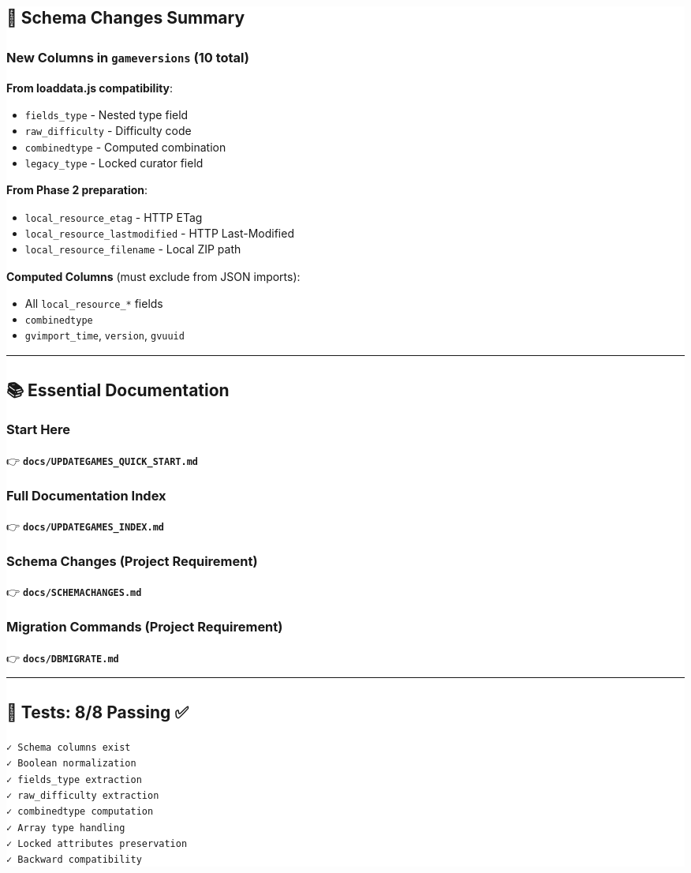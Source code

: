
## 🎯 Schema Changes Summary

### New Columns in `gameversions` (10 total)

**From loaddata.js compatibility**:
- `fields_type` - Nested type field
- `raw_difficulty` - Difficulty code
- `combinedtype` - Computed combination
- `legacy_type` - Locked curator field

**From Phase 2 preparation**:
- `local_resource_etag` - HTTP ETag
- `local_resource_lastmodified` - HTTP Last-Modified
- `local_resource_filename` - Local ZIP path

**Computed Columns** (must exclude from JSON imports):
- All `local_resource_*` fields
- `combinedtype`
- `gvimport_time`, `version`, `gvuuid`

---

## 📚 Essential Documentation

### Start Here
👉 **`docs/UPDATEGAMES_QUICK_START.md`**

### Full Documentation Index
👉 **`docs/UPDATEGAMES_INDEX.md`**

### Schema Changes (Project Requirement)
👉 **`docs/SCHEMACHANGES.md`**

### Migration Commands (Project Requirement)
👉 **`docs/DBMIGRATE.md`**

---

## 🧪 Tests: 8/8 Passing ✅

```
✓ Schema columns exist
✓ Boolean normalization
✓ fields_type extraction
✓ raw_difficulty extraction
✓ combinedtype computation
✓ Array type handling
✓ Locked attributes preservation
✓ Backward compatibility
```
